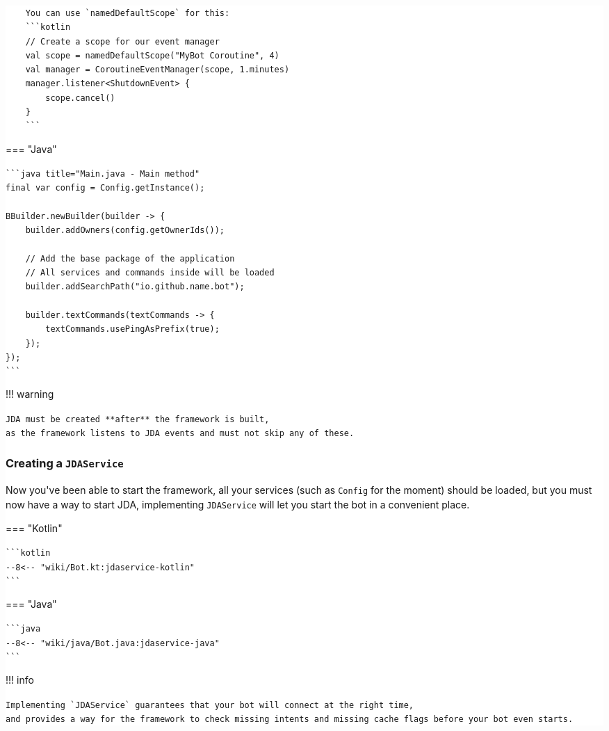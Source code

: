         You can use `namedDefaultScope` for this:
        ```kotlin
        // Create a scope for our event manager
        val scope = namedDefaultScope("MyBot Coroutine", 4)
        val manager = CoroutineEventManager(scope, 1.minutes)
        manager.listener<ShutdownEvent> {
            scope.cancel()
        }
        ```

=== "Java"

    ```java title="Main.java - Main method"
    final var config = Config.getInstance();

    BBuilder.newBuilder(builder -> {
        builder.addOwners(config.getOwnerIds());

        // Add the base package of the application
        // All services and commands inside will be loaded
        builder.addSearchPath("io.github.name.bot");

        builder.textCommands(textCommands -> {
            textCommands.usePingAsPrefix(true);
        });
    });
    ```

!!! warning

    JDA must be created **after** the framework is built,
    as the framework listens to JDA events and must not skip any of these.

### Creating a `JDAService`

Now you've been able to start the framework, all your services (such as `Config` for the moment) should be loaded, 
but you must now have a way to start JDA, implementing `JDAService` will let you start the bot in a convenient place.

=== "Kotlin"

    ```kotlin
    --8<-- "wiki/Bot.kt:jdaservice-kotlin"
    ```

=== "Java"

    ```java
    --8<-- "wiki/java/Bot.java:jdaservice-java"
    ```

!!! info

    Implementing `JDAService` guarantees that your bot will connect at the right time, 
    and provides a way for the framework to check missing intents and missing cache flags before your bot even starts.
